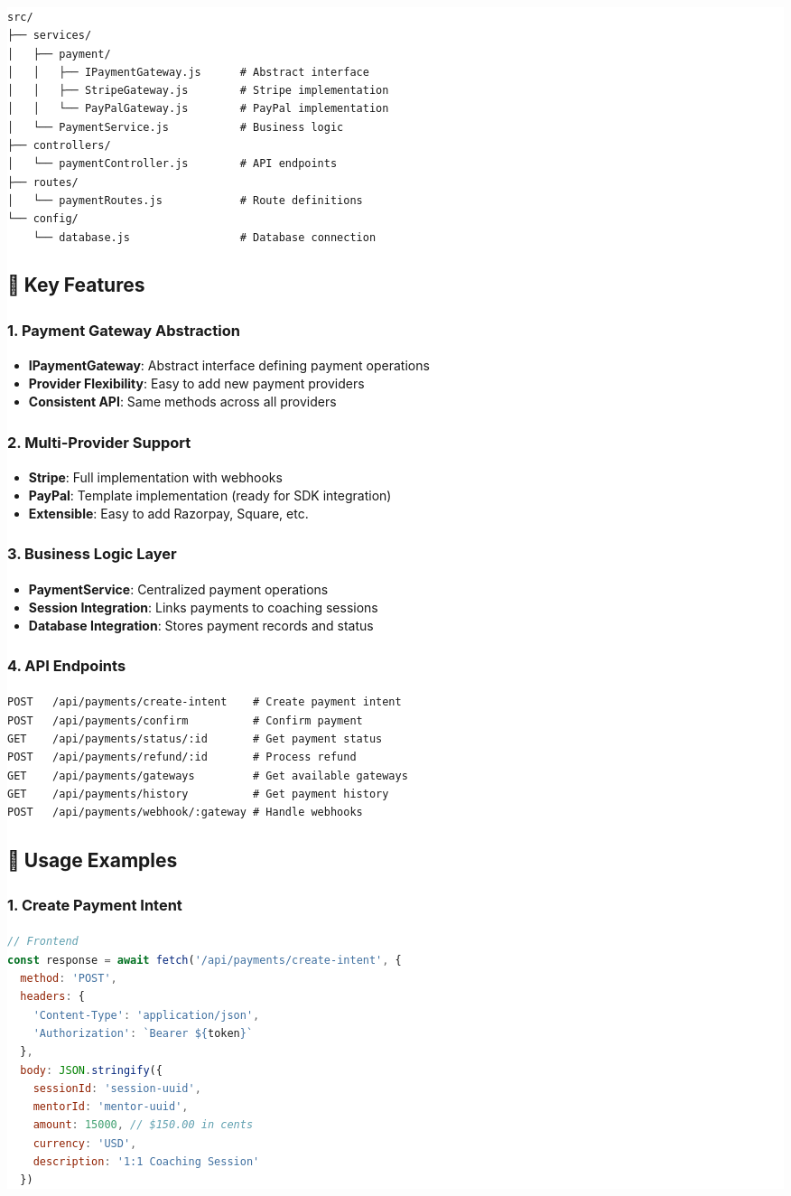 ```
src/
├── services/
│   ├── payment/
│   │   ├── IPaymentGateway.js      # Abstract interface
│   │   ├── StripeGateway.js        # Stripe implementation
│   │   └── PayPalGateway.js        # PayPal implementation
│   └── PaymentService.js           # Business logic
├── controllers/
│   └── paymentController.js        # API endpoints
├── routes/
│   └── paymentRoutes.js            # Route definitions
└── config/
    └── database.js                 # Database connection
```

## 🔧 **Key Features**

### **1. Payment Gateway Abstraction**
- **IPaymentGateway**: Abstract interface defining payment operations
- **Provider Flexibility**: Easy to add new payment providers
- **Consistent API**: Same methods across all providers

### **2. Multi-Provider Support**
- **Stripe**: Full implementation with webhooks
- **PayPal**: Template implementation (ready for SDK integration)
- **Extensible**: Easy to add Razorpay, Square, etc.

### **3. Business Logic Layer**
- **PaymentService**: Centralized payment operations
- **Session Integration**: Links payments to coaching sessions
- **Database Integration**: Stores payment records and status

### **4. API Endpoints**
```
POST   /api/payments/create-intent    # Create payment intent
POST   /api/payments/confirm          # Confirm payment
GET    /api/payments/status/:id       # Get payment status
POST   /api/payments/refund/:id       # Process refund
GET    /api/payments/gateways         # Get available gateways
GET    /api/payments/history          # Get payment history
POST   /api/payments/webhook/:gateway # Handle webhooks
```

## 🚀 **Usage Examples**

### **1. Create Payment Intent**
```javascript
// Frontend
const response = await fetch('/api/payments/create-intent', {
  method: 'POST',
  headers: {
    'Content-Type': 'application/json',
    'Authorization': `Bearer ${token}`
  },
  body: JSON.stringify({
    sessionId: 'session-uuid',
    mentorId: 'mentor-uuid',
    amount: 15000, // $150.00 in cents
    currency: 'USD',
    description: '1:1 Coaching Session'
  })
```